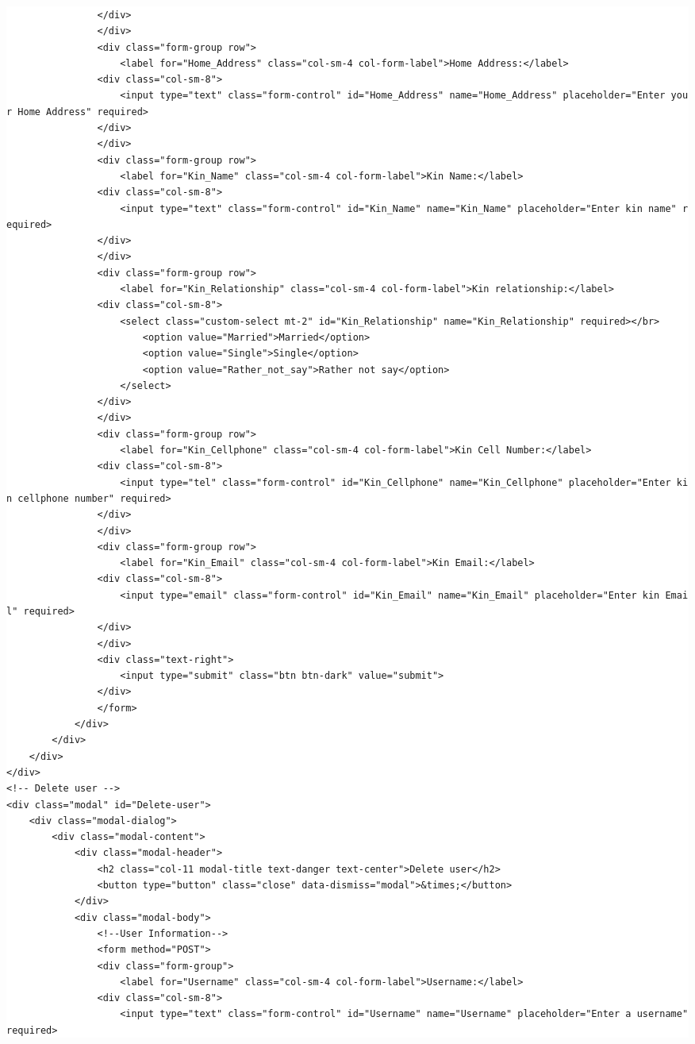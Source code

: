                     </div>
                    </div>
                    <div class="form-group row">
                        <label for="Home_Address" class="col-sm-4 col-form-label">Home Address:</label>
                    <div class="col-sm-8">
                        <input type="text" class="form-control" id="Home_Address" name="Home_Address" placeholder="Enter your Home Address" required>
                    </div>
                    </div>
                    <div class="form-group row">
                        <label for="Kin_Name" class="col-sm-4 col-form-label">Kin Name:</label>
                    <div class="col-sm-8">
                        <input type="text" class="form-control" id="Kin_Name" name="Kin_Name" placeholder="Enter kin name" required>
                    </div>
                    </div>
                    <div class="form-group row">
                        <label for="Kin_Relationship" class="col-sm-4 col-form-label">Kin relationship:</label>
                    <div class="col-sm-8">
                        <select class="custom-select mt-2" id="Kin_Relationship" name="Kin_Relationship" required></br>
                            <option value="Married">Married</option>
                            <option value="Single">Single</option>
                            <option value="Rather_not_say">Rather not say</option>
                        </select>
                    </div>
                    </div>
                    <div class="form-group row">
                        <label for="Kin_Cellphone" class="col-sm-4 col-form-label">Kin Cell Number:</label>
                    <div class="col-sm-8">
                        <input type="tel" class="form-control" id="Kin_Cellphone" name="Kin_Cellphone" placeholder="Enter kin cellphone number" required>
                    </div>
                    </div>
                    <div class="form-group row">
                        <label for="Kin_Email" class="col-sm-4 col-form-label">Kin Email:</label>
                    <div class="col-sm-8">
                        <input type="email" class="form-control" id="Kin_Email" name="Kin_Email" placeholder="Enter kin Email" required>
                    </div>
                    </div>
                    <div class="text-right">
                        <input type="submit" class="btn btn-dark" value="submit">
                    </div>
                    </form>
                </div>
            </div>
        </div>
    </div>
    <!-- Delete user -->
    <div class="modal" id="Delete-user">
        <div class="modal-dialog">
            <div class="modal-content">
                <div class="modal-header">
                    <h2 class="col-11 modal-title text-danger text-center">Delete user</h2>
                    <button type="button" class="close" data-dismiss="modal">&times;</button>
                </div>
                <div class="modal-body">
                    <!--User Information-->
                    <form method="POST">
                    <div class="form-group">
                        <label for="Username" class="col-sm-4 col-form-label">Username:</label>
                    <div class="col-sm-8">
                        <input type="text" class="form-control" id="Username" name="Username" placeholder="Enter a username" required>